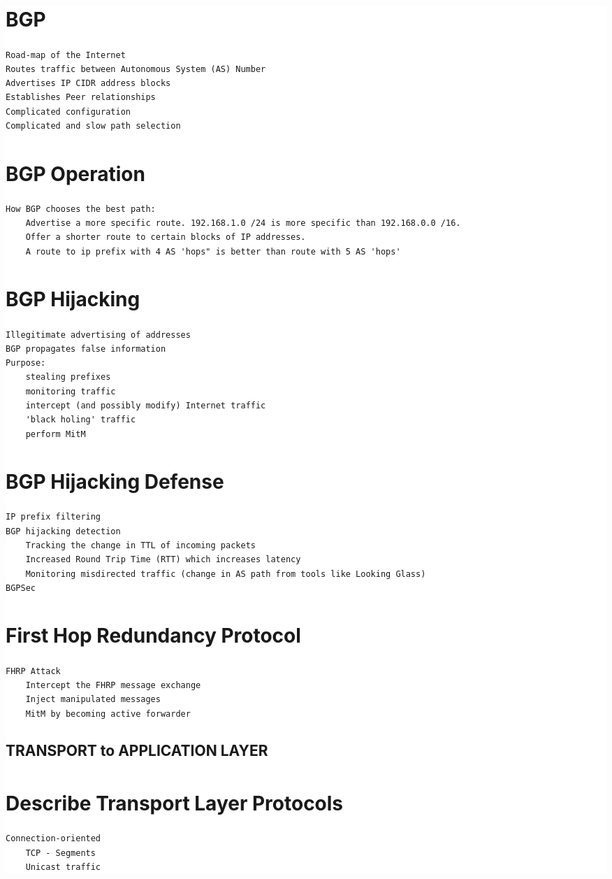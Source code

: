 # BGP
    Road-map of the Internet
    Routes traffic between Autonomous System (AS) Number
    Advertises IP CIDR address blocks
    Establishes Peer relationships
    Complicated configuration
    Complicated and slow path selection

# BGP Operation
    How BGP chooses the best path:
        Advertise a more specific route. 192.168.1.0 /24 is more specific than 192.168.0.0 /16.
        Offer a shorter route to certain blocks of IP addresses.
        A route to ip prefix with 4 AS 'hops" is better than route with 5 AS 'hops'

# BGP Hijacking
    Illegitimate advertising of addresses
    BGP propagates false information
    Purpose:
        stealing prefixes
        monitoring traffic
        intercept (and possibly modify) Internet traffic
        'black holing' traffic
        perform MitM

# BGP Hijacking Defense
    IP prefix filtering
    BGP hijacking detection
        Tracking the change in TTL of incoming packets
        Increased Round Trip Time (RTT) which increases latency
        Monitoring misdirected traffic (change in AS path from tools like Looking Glass)
    BGPSec

# First Hop Redundancy Protocol
    FHRP Attack
        Intercept the FHRP message exchange
        Inject manipulated messages
        MitM by becoming active forwarder

## TRANSPORT to APPLICATION LAYER
# Describe Transport Layer Protocols
    Connection-oriented
        TCP - Segments
        Unicast traffic
    